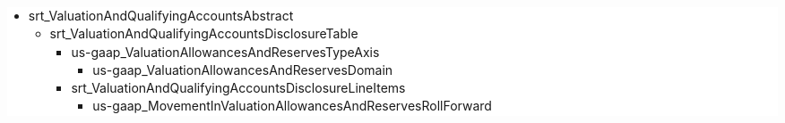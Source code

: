 - srt_ValuationAndQualifyingAccountsAbstract
  - srt_ValuationAndQualifyingAccountsDisclosureTable
    - us-gaap_ValuationAllowancesAndReservesTypeAxis
      - us-gaap_ValuationAllowancesAndReservesDomain
    - srt_ValuationAndQualifyingAccountsDisclosureLineItems
      - us-gaap_MovementInValuationAllowancesAndReservesRollForward

